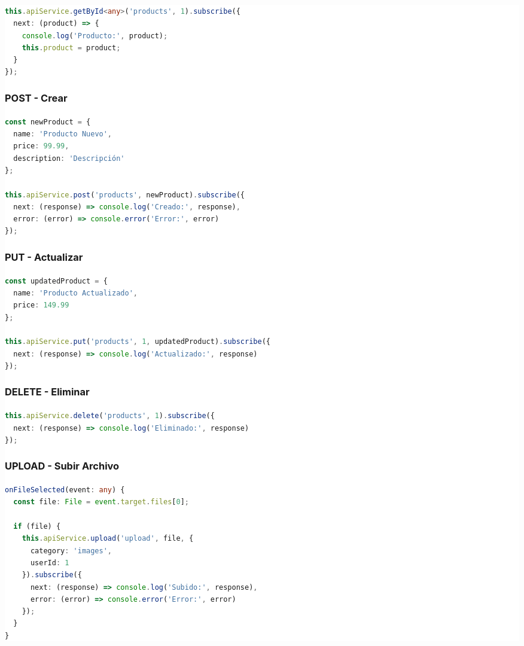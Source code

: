 ```typescript
this.apiService.getById<any>('products', 1).subscribe({
  next: (product) => {
    console.log('Producto:', product);
    this.product = product;
  }
});
```

### POST - Crear

```typescript
const newProduct = {
  name: 'Producto Nuevo',
  price: 99.99,
  description: 'Descripción'
};

this.apiService.post('products', newProduct).subscribe({
  next: (response) => console.log('Creado:', response),
  error: (error) => console.error('Error:', error)
});
```

### PUT - Actualizar

```typescript
const updatedProduct = {
  name: 'Producto Actualizado',
  price: 149.99
};

this.apiService.put('products', 1, updatedProduct).subscribe({
  next: (response) => console.log('Actualizado:', response)
});
```

### DELETE - Eliminar

```typescript
this.apiService.delete('products', 1).subscribe({
  next: (response) => console.log('Eliminado:', response)
});
```

### UPLOAD - Subir Archivo

```typescript
onFileSelected(event: any) {
  const file: File = event.target.files[0];
  
  if (file) {
    this.apiService.upload('upload', file, {
      category: 'images',
      userId: 1
    }).subscribe({
      next: (response) => console.log('Subido:', response),
      error: (error) => console.error('Error:', error)
    });
  }
}
```
